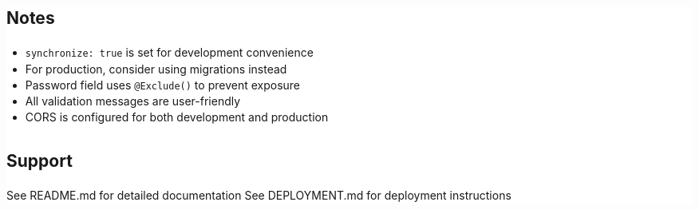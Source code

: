 ## Notes

- `synchronize: true` is set for development convenience
- For production, consider using migrations instead
- Password field uses `@Exclude()` to prevent exposure
- All validation messages are user-friendly
- CORS is configured for both development and production

## Support

See README.md for detailed documentation
See DEPLOYMENT.md for deployment instructions
